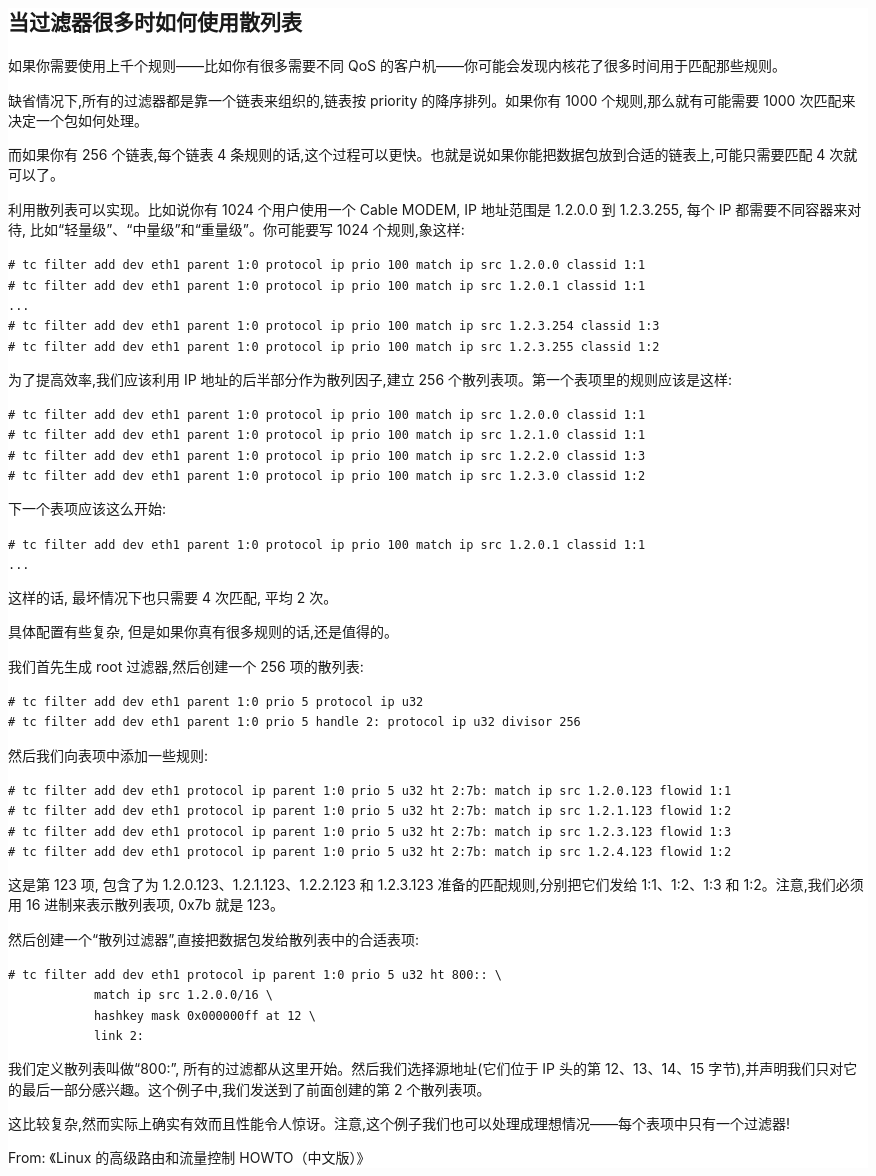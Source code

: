 ## 当过滤器很多时如何使用散列表

如果你需要使用上千个规则——比如你有很多需要不同 QoS 的客户机——你可能会发现内核花了很多时间用于匹配那些规则。

缺省情况下,所有的过滤器都是靠一个链表来组织的,链表按 priority 的降序排列。如果你有 1000 个规则,那么就有可能需要 1000 次匹配来决定一个包如何处理。

而如果你有 256 个链表,每个链表 4 条规则的话,这个过程可以更快。也就是说如果你能把数据包放到合适的链表上,可能只需要匹配 4 次就可以了。

利用散列表可以实现。比如说你有 1024 个用户使用一个 Cable MODEM, IP 地址范围是 1.2.0.0 到 1.2.3.255, 每个 IP 都需要不同容器来对待, 比如“轻量级”、“中量级”和“重量级”。你可能要写 1024 个规则,象这样:
```
# tc filter add dev eth1 parent 1:0 protocol ip prio 100 match ip src 1.2.0.0 classid 1:1
# tc filter add dev eth1 parent 1:0 protocol ip prio 100 match ip src 1.2.0.1 classid 1:1
...
# tc filter add dev eth1 parent 1:0 protocol ip prio 100 match ip src 1.2.3.254 classid 1:3
# tc filter add dev eth1 parent 1:0 protocol ip prio 100 match ip src 1.2.3.255 classid 1:2
```

为了提高效率,我们应该利用 IP 地址的后半部分作为散列因子,建立 256 个散列表项。第一个表项里的规则应该是这样:
```
# tc filter add dev eth1 parent 1:0 protocol ip prio 100 match ip src 1.2.0.0 classid 1:1
# tc filter add dev eth1 parent 1:0 protocol ip prio 100 match ip src 1.2.1.0 classid 1:1
# tc filter add dev eth1 parent 1:0 protocol ip prio 100 match ip src 1.2.2.0 classid 1:3
# tc filter add dev eth1 parent 1:0 protocol ip prio 100 match ip src 1.2.3.0 classid 1:2
```
下一个表项应该这么开始:
```
# tc filter add dev eth1 parent 1:0 protocol ip prio 100 match ip src 1.2.0.1 classid 1:1
...
```
这样的话, 最坏情况下也只需要 4 次匹配, 平均 2 次。

具体配置有些复杂, 但是如果你真有很多规则的话,还是值得的。

我们首先生成 root 过滤器,然后创建一个 256 项的散列表:
```
# tc filter add dev eth1 parent 1:0 prio 5 protocol ip u32
# tc filter add dev eth1 parent 1:0 prio 5 handle 2: protocol ip u32 divisor 256
```
然后我们向表项中添加一些规则:
```
# tc filter add dev eth1 protocol ip parent 1:0 prio 5 u32 ht 2:7b: match ip src 1.2.0.123 flowid 1:1
# tc filter add dev eth1 protocol ip parent 1:0 prio 5 u32 ht 2:7b: match ip src 1.2.1.123 flowid 1:2
# tc filter add dev eth1 protocol ip parent 1:0 prio 5 u32 ht 2:7b: match ip src 1.2.3.123 flowid 1:3
# tc filter add dev eth1 protocol ip parent 1:0 prio 5 u32 ht 2:7b: match ip src 1.2.4.123 flowid 1:2
```
这是第 123 项, 包含了为 1.2.0.123、1.2.1.123、1.2.2.123 和 1.2.3.123 准备的匹配规则,分别把它们发给 1:1、1:2、1:3 和 1:2。注意,我们必须用 16 进制来表示散列表项, 0x7b 就是 123。

然后创建一个“散列过滤器”,直接把数据包发给散列表中的合适表项:
```
# tc filter add dev eth1 protocol ip parent 1:0 prio 5 u32 ht 800:: \
            match ip src 1.2.0.0/16 \
            hashkey mask 0x000000ff at 12 \
            link 2:
```
我们定义散列表叫做“800:”, 所有的过滤都从这里开始。然后我们选择源地址(它们位于 IP 头的第 12、13、14、15 字节),并声明我们只对它的最后一部分感兴趣。这个例子中,我们发送到了前面创建的第 2 个散列表项。

这比较复杂,然而实际上确实有效而且性能令人惊讶。注意,这个例子我们也可以处理成理想情况——每个表项中只有一个过滤器!

From: 《Linux 的高级路由和流量控制 HOWTO（中文版）》